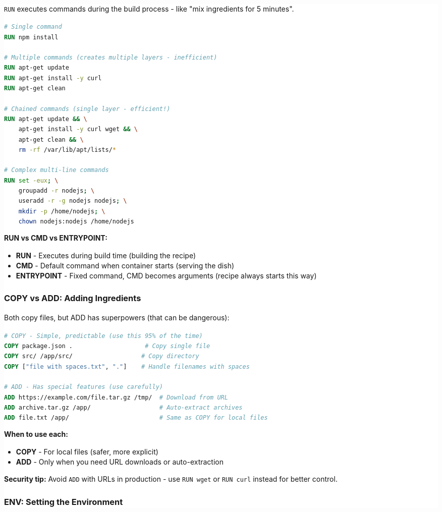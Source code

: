 `RUN` executes commands during the build process - like "mix ingredients for 5 minutes".

```dockerfile
# Single command
RUN npm install

# Multiple commands (creates multiple layers - inefficient)
RUN apt-get update
RUN apt-get install -y curl
RUN apt-get clean

# Chained commands (single layer - efficient!)  
RUN apt-get update && \
    apt-get install -y curl wget && \
    apt-get clean && \
    rm -rf /var/lib/apt/lists/*

# Complex multi-line commands
RUN set -eux; \
    groupadd -r nodejs; \
    useradd -r -g nodejs nodejs; \
    mkdir -p /home/nodejs; \
    chown nodejs:nodejs /home/nodejs
```

**RUN vs CMD vs ENTRYPOINT:**
- **RUN** - Executes during build time (building the recipe)
- **CMD** - Default command when container starts (serving the dish)
- **ENTRYPOINT** - Fixed command, CMD becomes arguments (recipe always starts this way)

### COPY vs ADD: Adding Ingredients

Both copy files, but ADD has superpowers (that can be dangerous):

```dockerfile
# COPY - Simple, predictable (use this 95% of the time)
COPY package.json .                    # Copy single file
COPY src/ /app/src/                   # Copy directory
COPY ["file with spaces.txt", "."]    # Handle filenames with spaces

# ADD - Has special features (use carefully)
ADD https://example.com/file.tar.gz /tmp/  # Download from URL
ADD archive.tar.gz /app/                   # Auto-extract archives
ADD file.txt /app/                         # Same as COPY for local files
```

**When to use each:**
- **COPY** - For local files (safer, more explicit)
- **ADD** - Only when you need URL downloads or auto-extraction

**Security tip:** Avoid `ADD` with URLs in production - use `RUN wget` or `RUN curl` instead for better control.

### ENV: Setting the Environment

